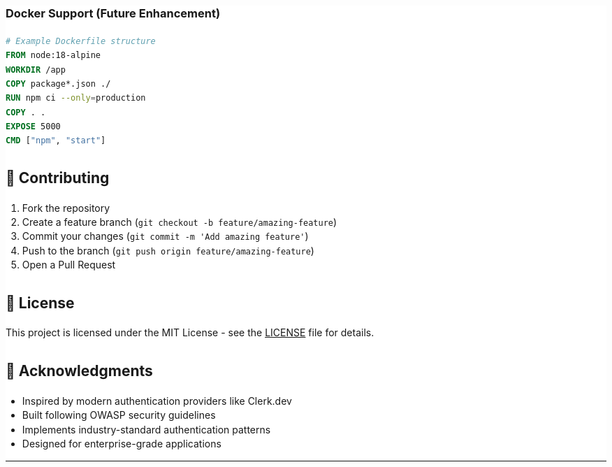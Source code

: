 ### Docker Support (Future Enhancement)

```dockerfile
# Example Dockerfile structure
FROM node:18-alpine
WORKDIR /app
COPY package*.json ./
RUN npm ci --only=production
COPY . .
EXPOSE 5000
CMD ["npm", "start"]
```

## 🤝 Contributing

1. Fork the repository
2. Create a feature branch (`git checkout -b feature/amazing-feature`)
3. Commit your changes (`git commit -m 'Add amazing feature'`)
4. Push to the branch (`git push origin feature/amazing-feature`)
5. Open a Pull Request

## 📄 License

This project is licensed under the MIT License - see the [LICENSE](LICENSE) file for details.

## 🙏 Acknowledgments

- Inspired by modern authentication providers like Clerk.dev
- Built following OWASP security guidelines
- Implements industry-standard authentication patterns
- Designed for enterprise-grade applications

---
